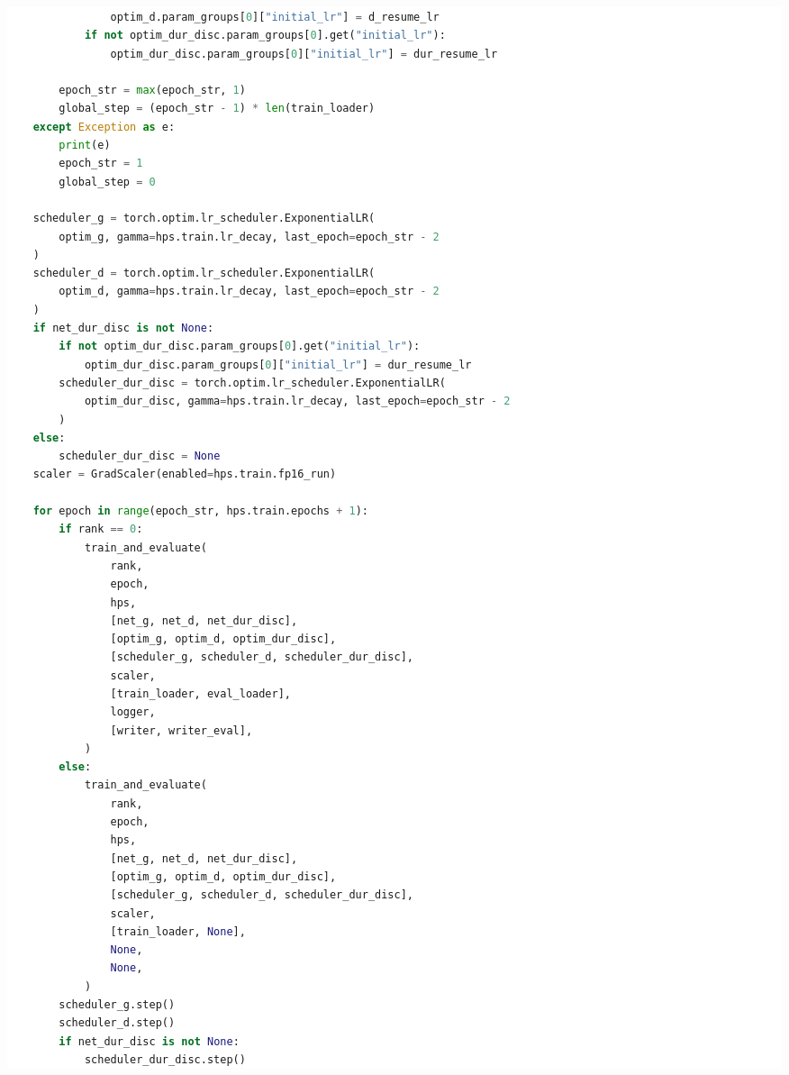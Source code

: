 ```py
                optim_d.param_groups[0]["initial_lr"] = d_resume_lr
            if not optim_dur_disc.param_groups[0].get("initial_lr"):
                optim_dur_disc.param_groups[0]["initial_lr"] = dur_resume_lr

        epoch_str = max(epoch_str, 1)
        global_step = (epoch_str - 1) * len(train_loader)
    except Exception as e:
        print(e)
        epoch_str = 1
        global_step = 0

    scheduler_g = torch.optim.lr_scheduler.ExponentialLR(
        optim_g, gamma=hps.train.lr_decay, last_epoch=epoch_str - 2
    )
    scheduler_d = torch.optim.lr_scheduler.ExponentialLR(
        optim_d, gamma=hps.train.lr_decay, last_epoch=epoch_str - 2
    )
    if net_dur_disc is not None:
        if not optim_dur_disc.param_groups[0].get("initial_lr"):
            optim_dur_disc.param_groups[0]["initial_lr"] = dur_resume_lr
        scheduler_dur_disc = torch.optim.lr_scheduler.ExponentialLR(
            optim_dur_disc, gamma=hps.train.lr_decay, last_epoch=epoch_str - 2
        )
    else:
        scheduler_dur_disc = None
    scaler = GradScaler(enabled=hps.train.fp16_run)

    for epoch in range(epoch_str, hps.train.epochs + 1):
        if rank == 0:
            train_and_evaluate(
                rank,
                epoch,
                hps,
                [net_g, net_d, net_dur_disc],
                [optim_g, optim_d, optim_dur_disc],
                [scheduler_g, scheduler_d, scheduler_dur_disc],
                scaler,
                [train_loader, eval_loader],
                logger,
                [writer, writer_eval],
            )
        else:
            train_and_evaluate(
                rank,
                epoch,
                hps,
                [net_g, net_d, net_dur_disc],
                [optim_g, optim_d, optim_dur_disc],
                [scheduler_g, scheduler_d, scheduler_dur_disc],
                scaler,
                [train_loader, None],
                None,
                None,
            )
        scheduler_g.step()
        scheduler_d.step()
        if net_dur_disc is not None:
            scheduler_dur_disc.step()


```
